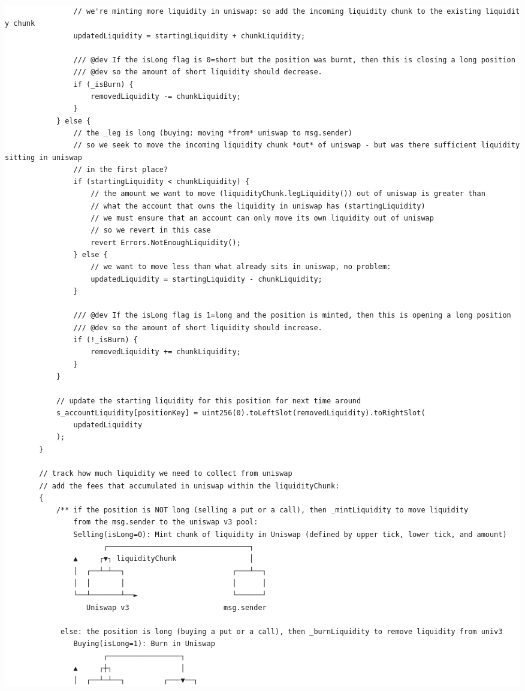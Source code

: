 ```solidity
                // we're minting more liquidity in uniswap: so add the incoming liquidity chunk to the existing liquidity chunk
                updatedLiquidity = startingLiquidity + chunkLiquidity;

                /// @dev If the isLong flag is 0=short but the position was burnt, then this is closing a long position
                /// @dev so the amount of short liquidity should decrease.
                if (_isBurn) {
                    removedLiquidity -= chunkLiquidity;
                }
            } else {
                // the _leg is long (buying: moving *from* uniswap to msg.sender)
                // so we seek to move the incoming liquidity chunk *out* of uniswap - but was there sufficient liquidity sitting in uniswap
                // in the first place?
                if (startingLiquidity < chunkLiquidity) {
                    // the amount we want to move (liquidityChunk.legLiquidity()) out of uniswap is greater than
                    // what the account that owns the liquidity in uniswap has (startingLiquidity)
                    // we must ensure that an account can only move its own liquidity out of uniswap
                    // so we revert in this case
                    revert Errors.NotEnoughLiquidity();
                } else {
                    // we want to move less than what already sits in uniswap, no problem:
                    updatedLiquidity = startingLiquidity - chunkLiquidity;
                }

                /// @dev If the isLong flag is 1=long and the position is minted, then this is opening a long position
                /// @dev so the amount of short liquidity should increase.
                if (!_isBurn) {
                    removedLiquidity += chunkLiquidity;
                }
            }

            // update the starting liquidity for this position for next time around
            s_accountLiquidity[positionKey] = uint256(0).toLeftSlot(removedLiquidity).toRightSlot(
                updatedLiquidity
            );
        }

        // track how much liquidity we need to collect from uniswap
        // add the fees that accumulated in uniswap within the liquidityChunk:
        {
            /** if the position is NOT long (selling a put or a call), then _mintLiquidity to move liquidity
                from the msg.sender to the uniswap v3 pool:
                Selling(isLong=0): Mint chunk of liquidity in Uniswap (defined by upper tick, lower tick, and amount)
                       ┌─────────────────────────────────┐
                ▲     ┌▼┐ liquidityChunk                 │
                │  ┌──┴─┴──┐                         ┌───┴──┐
                │  │       │                         │      │
                └──┴───────┴──►                      └──────┘
                   Uniswap v3                      msg.sender
            
             else: the position is long (buying a put or a call), then _burnLiquidity to remove liquidity from univ3
                Buying(isLong=1): Burn in Uniswap
                       ┌─────────────────┐
                ▲     ┌┼┐                │
                │  ┌──┴─┴──┐         ┌───▼──┐
```